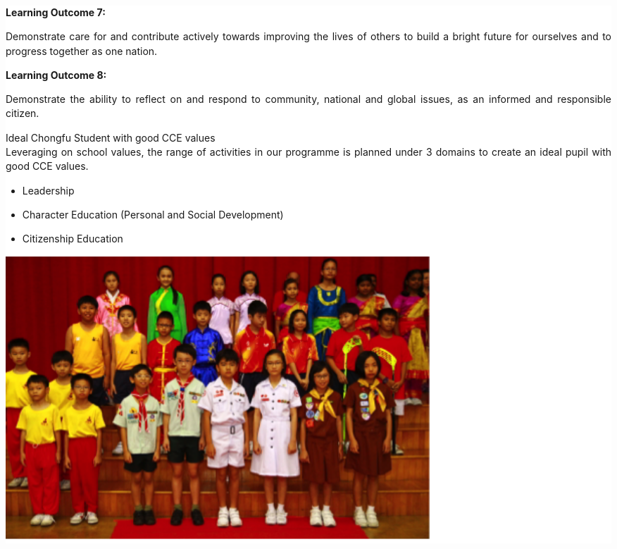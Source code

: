 <tr>
<td rowspan="1" colspan="1">
<p><strong>Learning Outcome 7:</strong></p>
</td>
<td rowspan="1" colspan="1">
<p style="text-align:justify">Demonstrate care for and contribute actively towards improving the lives of others to build a bright future for ourselves and to progress together as one nation.</p>
</td>
</tr>
<tr>
<td rowspan="1" colspan="1">
<p><strong>Learning Outcome 8:</strong></p>
</td>
<td rowspan="1" colspan="1">
<p style="text-align:justify">Demonstrate the ability to reflect on and respond to community, national and global issues, as an informed and responsible citizen.</p>
</td>
</tr>
</tbody>
</table>
<p style="text-align:justify">Ideal Chongfu Student with good CCE values<br>Leveraging on school values, the range of activities in our programme is planned under 3 domains to create an ideal pupil with good CCE values.</p>
<ul data-tight="true" class="tight">
<li>
<p>Leadership</p>
</li>
<li>
<p>Character Education (Personal and Social Development)</p>
</li>
<li>
<p>Citizenship Education</p>
</li>
</ul>
<div class="isomer-image-wrapper">
<img style="width:70%" height="auto" width="100%" src="/images/cce1.png">
</div>
